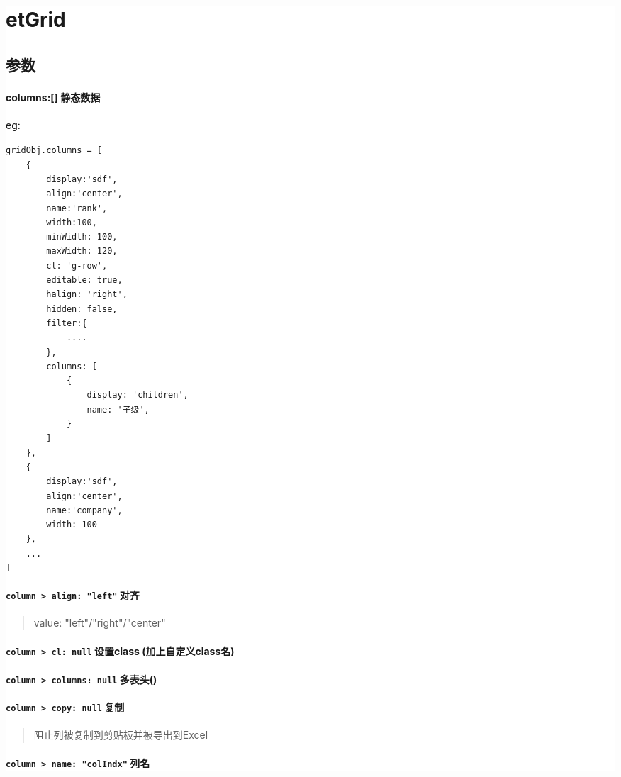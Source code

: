 # etGrid
## 参数
#### columns:[] 静态数据 
eg:
```
gridObj.columns = [
    {
        display:'sdf',
        align:'center',
        name:'rank',
        width:100,
        minWidth: 100,
        maxWidth: 120,
        cl: 'g-row',
        editable: true,
        halign: 'right',
        hidden: false,
        filter:{
            ....
        },
        columns: [
            {
                display: 'children',
                name: '子级',
            }
        ]
    },
    {
        display:'sdf',
        align:'center',
        name:'company',
        width: 100
    },
    ...
]
```

#### `column > align: "left"`   对齐 ####

> value: "left"/"right"/"center"

#### `column > cl: null`   设置class (加上自定义class名) ####

#### `column > columns: null`  多表头() ####

#### `column > copy: null`   复制 ####

> 阻止列被复制到剪贴板并被导出到Excel

#### `column > name: "colIndx"`   列名  ####
